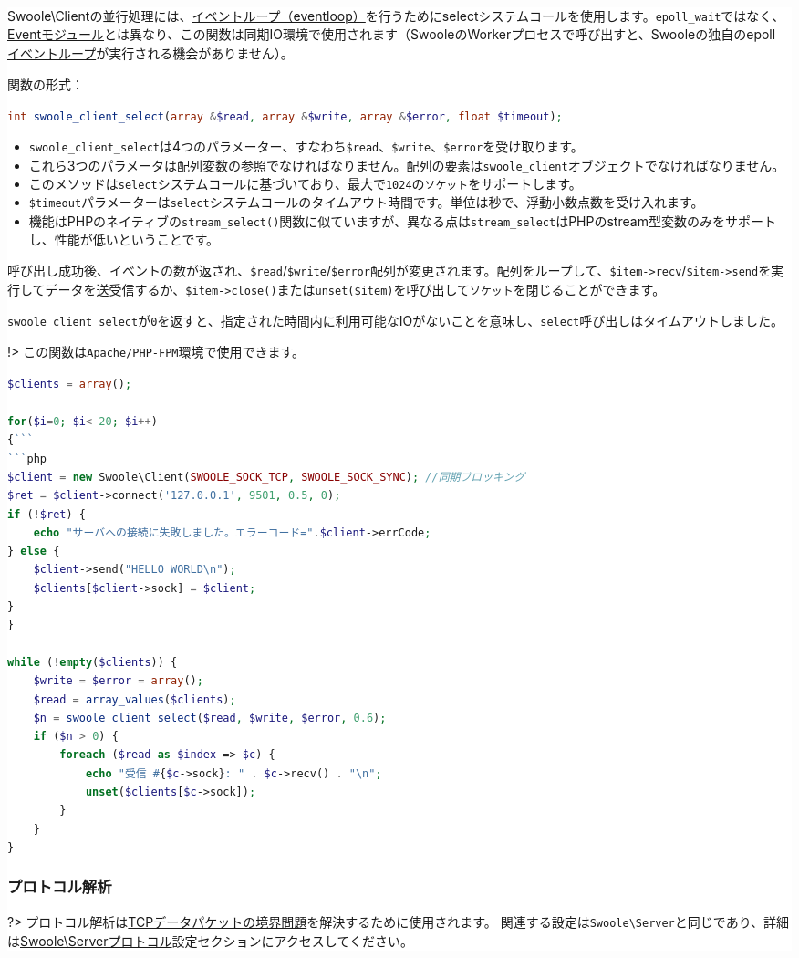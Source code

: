 Swoole\Clientの並行処理には、[イベントループ（eventloop）](/learn?id=什么是eventloop)を行うためにselectシステムコールを使用します。`epoll_wait`ではなく、[Eventモジュール](/event)とは異なり、この関数は同期IO環境で使用されます（SwooleのWorkerプロセスで呼び出すと、Swooleの独自のepoll [イベントループ](/learn?id=什么是eventloop)が実行される機会がありません）。

関数の形式：

```php
int swoole_client_select(array &$read, array &$write, array &$error, float $timeout);
```

* `swoole_client_select`は4つのパラメーター、すなわち`$read`、`$write`、`$error`を受け取ります。
* これら3つのパラメータは配列変数の参照でなければなりません。配列の要素は`swoole_client`オブジェクトでなければなりません。
* このメソッドは`select`システムコールに基づいており、最大で`1024`の`ソケット`をサポートします。
* `$timeout`パラメーターは`select`システムコールのタイムアウト時間です。単位は秒で、浮動小数点数を受け入れます。
* 機能はPHPのネイティブの`stream_select()`関数に似ていますが、異なる点は`stream_select`はPHPのstream型変数のみをサポートし、性能が低いということです。

呼び出し成功後、イベントの数が返され、`$read`/`$write`/`$error`配列が変更されます。配列をループして、`$item->recv`/`$item->send`を実行してデータを送受信するか、`$item->close()`または`unset($item)`を呼び出して`ソケット`を閉じることができます。

`swoole_client_select`が`0`を返すと、指定された時間内に利用可能なIOがないことを意味し、`select`呼び出しはタイムアウトしました。

!> この関数は`Apache/PHP-FPM`環境で使用できます。

```php
$clients = array();

for($i=0; $i< 20; $i++)
{```
```php
$client = new Swoole\Client(SWOOLE_SOCK_TCP, SWOOLE_SOCK_SYNC); //同期ブロッキング
$ret = $client->connect('127.0.0.1', 9501, 0.5, 0);
if (!$ret) {
    echo "サーバへの接続に失敗しました。エラーコード=".$client->errCode;
} else {
    $client->send("HELLO WORLD\n");
    $clients[$client->sock] = $client;
}
}

while (!empty($clients)) {
    $write = $error = array();
    $read = array_values($clients);
    $n = swoole_client_select($read, $write, $error, 0.6);
    if ($n > 0) {
        foreach ($read as $index => $c) {
            echo "受信 #{$c->sock}: " . $c->recv() . "\n";
            unset($clients[$c->sock]);
        }
    }
}
```
### プロトコル解析

?> プロトコル解析は[TCPデータパケットの境界問題](/learn?id=tcpデータパケットの境界問題)を解決するために使用されます。 関連する設定は`Swoole\Server`と同じであり、詳細は[Swoole\Serverプロトコル](/server/setting?id=open_eof_check)設定セクションにアクセスしてください。

